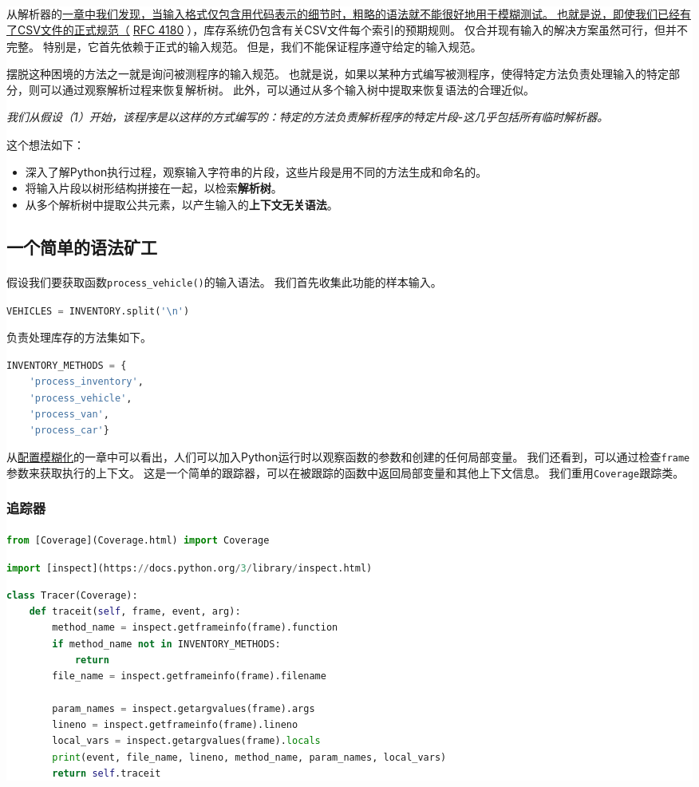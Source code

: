 从解析器的[一章中我们发现，当输入格式仅包含用代码表示的细节时，粗略的语法就不能很好地用于模糊测试。 也就是说，即使我们已经有了CSV文件的正式规范（](Parser.html) [RFC 4180](https://tools.ietf.org/html/rfc4180) ），库存系统仍包含有关CSV文件每个索引的预期规则。 仅合并现有输入的解决方案虽然可行，但并不完整。 特别是，它首先依赖于正式的输入规范。 但是，我们不能保证程序遵守给定的输入规范。

摆脱这种困境的方法之一就是询问被测程序的输入规范。 也就是说，如果以某种方式编写被测程序，使得特定方法负责处理输入的特定部分，则可以通过观察解析过程来恢复解析树。 此外，可以通过从多个输入树中提取来恢复语法的合理近似。

*我们从假设（1）开始，该程序是以这样的方式编写的：特定的方法负责解析程序的特定片段-这几乎包括所有临时解析器。*

这个想法如下：

*   深入了解Python执行过程，观察输入字符串的片段，这些片段是用不同的方法生成和命名的。
*   将输入片段以树形结构拼接在一起，以检索**解析树**。
*   从多个解析树中提取公共元素，以产生输入的**上下文无关语法**。

## 一个简单的语法矿工

假设我们要获取函数`process_vehicle()`的输入语法。 我们首先收集此功能的样本输入。

```py
VEHICLES = INVENTORY.split('\n')

```

负责处理库存的方法集如下。

```py
INVENTORY_METHODS = {
    'process_inventory',
    'process_vehicle',
    'process_van',
    'process_car'}

```

从[配置模糊化](ConfigurationFuzzer.html)的一章中可以看出，人们可以加入Python运行时以观察函数的参数和创建的任何局部变量。 我们还看到，可以通过检查`frame`参数来获取执行的上下文。 这是一个简单的跟踪器，可以在被跟踪的函数中返回局部变量和其他上下文信息。 我们重用`Coverage`跟踪类。

### 追踪器

```py
from [Coverage](Coverage.html) import Coverage

```

```py
import [inspect](https://docs.python.org/3/library/inspect.html)

```

```py
class Tracer(Coverage):
    def traceit(self, frame, event, arg):
        method_name = inspect.getframeinfo(frame).function
        if method_name not in INVENTORY_METHODS:
            return
        file_name = inspect.getframeinfo(frame).filename

        param_names = inspect.getargvalues(frame).args
        lineno = inspect.getframeinfo(frame).lineno
        local_vars = inspect.getargvalues(frame).locals
        print(event, file_name, lineno, method_name, param_names, local_vars)
        return self.traceit

```
